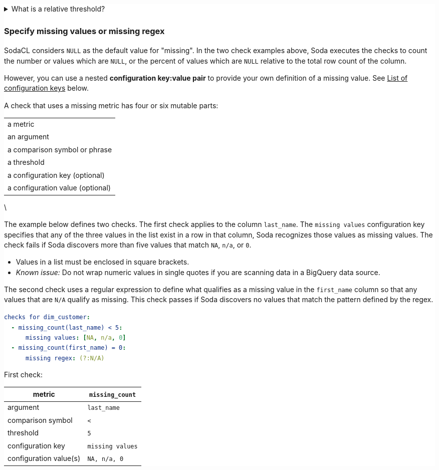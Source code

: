 <details><summary>What is a relative threshold?</summary></details>

### Specify missing values or missing regex

SodaCL considers `NULL` as the default value for "missing". In the two check examples above, Soda executes the checks to count the number or values which are `NULL`, or the percent of values which are `NULL` relative to the total row count of the column.

However, you can use a nested **configuration key:value pair** to provide your own definition of a missing value. See [List of configuration keys](missing-metrics.md#list-of-configuration-keys) below.

A check that uses a missing metric has four or six mutable parts:

|                                  |
| -------------------------------- |
| a metric                         |
| an argument                      |
| a comparison symbol or phrase    |
| a threshold                      |
| a configuration key (optional)   |
| a configuration value (optional) |

\


The example below defines two checks. The first check applies to the column `last_name`. The `missing values` configuration key specifies that any of the three values in the list exist in a row in that column, Soda recognizes those values as missing values. The check fails if Soda discovers more than five values that match `NA`, `n/a`, or `0`.

* Values in a list must be enclosed in square brackets.
* _Known issue:_ Do not wrap numeric values in single quotes if you are scanning data in a BigQuery data source.

The second check uses a regular expression to define what qualifies as a missing value in the `first_name` column so that any values that are `N/A` qualify as missing. This check passes if Soda discovers no values that match the pattern defined by the regex.

```yaml
checks for dim_customer:
  - missing_count(last_name) < 5:
      missing values: [NA, n/a, 0]
  - missing_count(first_name) = 0:
      missing regex: (?:N/A)
```

First check:

| metric                 | `missing_count`  |
| ---------------------- | ---------------- |
| argument               | `last_name`      |
| comparison symbol      | `<`              |
| threshold              | `5`              |
| configuration key      | `missing values` |
| configuration value(s) | `NA, n/a, 0`     |
